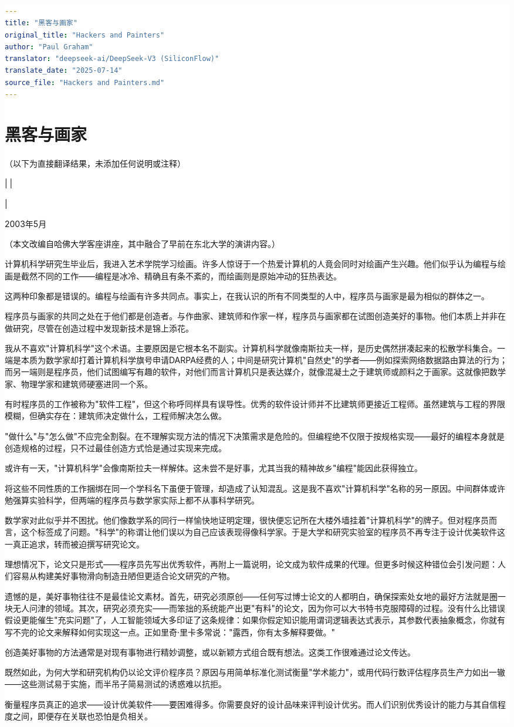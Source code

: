 ```yaml
---
title: "黑客与画家"
original_title: "Hackers and Painters"
author: "Paul Graham"
translator: "deepseek-ai/DeepSeek-V3 (SiliconFlow)"
translate_date: "2025-07-14"
source_file: "Hackers and Painters.md"
---
```


# 黑客与画家

（以下为直接翻译结果，未添加任何说明或注释）

| | [](index.html)  

|  

2003年5月  

（本文改编自哈佛大学客座讲座，其中融合了早前在东北大学的演讲内容。）  

计算机科学研究生毕业后，我进入艺术学院学习绘画。许多人惊讶于一个热爱计算机的人竟会同时对绘画产生兴趣。他们似乎认为编程与绘画是截然不同的工作——编程是冰冷、精确且有条不紊的，而绘画则是原始冲动的狂热表达。  

这两种印象都是错误的。编程与绘画有许多共同点。事实上，在我认识的所有不同类型的人中，程序员与画家是最为相似的群体之一。  

程序员与画家的共同之处在于他们都是创造者。与作曲家、建筑师和作家一样，程序员与画家都在试图创造美好的事物。他们本质上并非在做研究，尽管在创造过程中发现新技术是锦上添花。  

我从不喜欢"计算机科学"这个术语。主要原因是它根本名不副实。计算机科学就像南斯拉夫一样，是历史偶然拼凑起来的松散学科集合。一端是本质为数学家却打着计算机科学旗号申请DARPA经费的人；中间是研究计算机"自然史"的学者——例如探索网络数据路由算法的行为；而另一端则是程序员，他们试图编写有趣的软件，对他们而言计算机只是表达媒介，就像混凝土之于建筑师或颜料之于画家。这就像把数学家、物理学家和建筑师硬塞进同一个系。  

有时程序员的工作被称为"软件工程"，但这个称呼同样具有误导性。优秀的软件设计师并不比建筑师更接近工程师。虽然建筑与工程的界限模糊，但确实存在：建筑师决定做什么，工程师解决怎么做。  

"做什么"与"怎么做"不应完全割裂。在不理解实现方法的情况下决策需求是危险的。但编程绝不仅限于按规格实现——最好的编程本身就是创造规格的过程，只不过最佳创造方式恰是通过实现来完成。  

或许有一天，"计算机科学"会像南斯拉夫一样解体。这未尝不是好事，尤其当我的精神故乡"编程"能因此获得独立。  

将这些不同性质的工作捆绑在同一个学科名下虽便于管理，却造成了认知混乱。这是我不喜欢"计算机科学"名称的另一原因。中间群体或许勉强算实验科学，但两端的程序员与数学家实际上都不从事科学研究。  

数学家对此似乎并不困扰。他们像数学系的同行一样愉快地证明定理，很快便忘记所在大楼外墙挂着"计算机科学"的牌子。但对程序员而言，这个标签成了问题。"科学"的称谓让他们误以为自己应该表现得像科学家。于是大学和研究实验室的程序员不再专注于设计优美软件这一真正追求，转而被迫撰写研究论文。  

理想情况下，论文只是形式——程序员先写出优秀软件，再附上一篇说明，论文成为软件成果的代理。但更多时候这种错位会引发问题：人们容易从构建美好事物滑向制造丑陋但更适合论文研究的产物。  

遗憾的是，美好事物往往不是最佳论文素材。首先，研究必须原创——任何写过博士论文的人都明白，确保探索处女地的最好方法就是圈一块无人问津的领域。其次，研究必须充实——而笨拙的系统能产出更"有料"的论文，因为你可以大书特书克服障碍的过程。没有什么比错误假设更能催生"充实问题"了，人工智能领域大多印证了这条规律：如果你假定知识能用谓词逻辑表达式表示，其参数代表抽象概念，你就有写不完的论文来解释如何实现这一点。正如里奇·里卡多常说："露西，你有太多解释要做。"  

创造美好事物的方法通常是对现有事物进行精妙调整，或以新颖方式组合既有想法。这类工作很难通过论文传达。  

既然如此，为何大学和研究机构仍以论文评价程序员？原因与用简单标准化测试衡量"学术能力"，或用代码行数评估程序员生产力如出一辙——这些测试易于实施，而半吊子简易测试的诱惑难以抗拒。  

衡量程序员真正的追求——设计优美软件——要困难得多。你需要良好的设计品味来评判设计优劣。而人们识别优秀设计的能力与其自信程度之间，即便存在关联也恐怕是负相关。  
